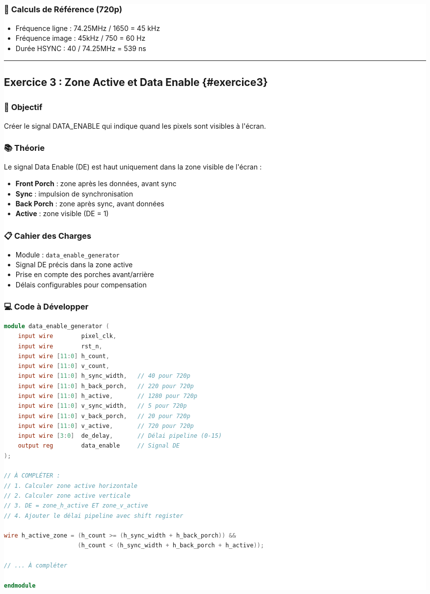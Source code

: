 ### 🧮 **Calculs de Référence (720p)**
- Fréquence ligne : 74.25MHz / 1650 = 45 kHz
- Fréquence image : 45kHz / 750 = 60 Hz
- Durée HSYNC : 40 / 74.25MHz = 539 ns

---

## Exercice 3 : Zone Active et Data Enable {#exercice3}

### 🎯 **Objectif**
Créer le signal DATA_ENABLE qui indique quand les pixels sont visibles à l'écran.

### 📚 **Théorie**
Le signal Data Enable (DE) est haut uniquement dans la zone visible de l'écran :
- **Front Porch** : zone après les données, avant sync
- **Sync** : impulsion de synchronisation  
- **Back Porch** : zone après sync, avant données
- **Active** : zone visible (DE = 1)

### 📋 **Cahier des Charges**
- Module : `data_enable_generator`
- Signal DE précis dans la zone active
- Prise en compte des porches avant/arrière
- Délais configurables pour compensation

### 💻 **Code à Développer**

```verilog
module data_enable_generator (
    input wire        pixel_clk,
    input wire        rst_n,
    input wire [11:0] h_count,
    input wire [11:0] v_count,
    input wire [11:0] h_sync_width,   // 40 pour 720p
    input wire [11:0] h_back_porch,   // 220 pour 720p
    input wire [11:0] h_active,       // 1280 pour 720p
    input wire [11:0] v_sync_width,   // 5 pour 720p
    input wire [11:0] v_back_porch,   // 20 pour 720p
    input wire [11:0] v_active,       // 720 pour 720p
    input wire [3:0]  de_delay,       // Délai pipeline (0-15)
    output reg        data_enable     // Signal DE
);

// À COMPLÉTER :
// 1. Calculer zone active horizontale
// 2. Calculer zone active verticale
// 3. DE = zone_h_active ET zone_v_active
// 4. Ajouter le délai pipeline avec shift register

wire h_active_zone = (h_count >= (h_sync_width + h_back_porch)) && 
                     (h_count < (h_sync_width + h_back_porch + h_active));

// ... À compléter

endmodule
```
